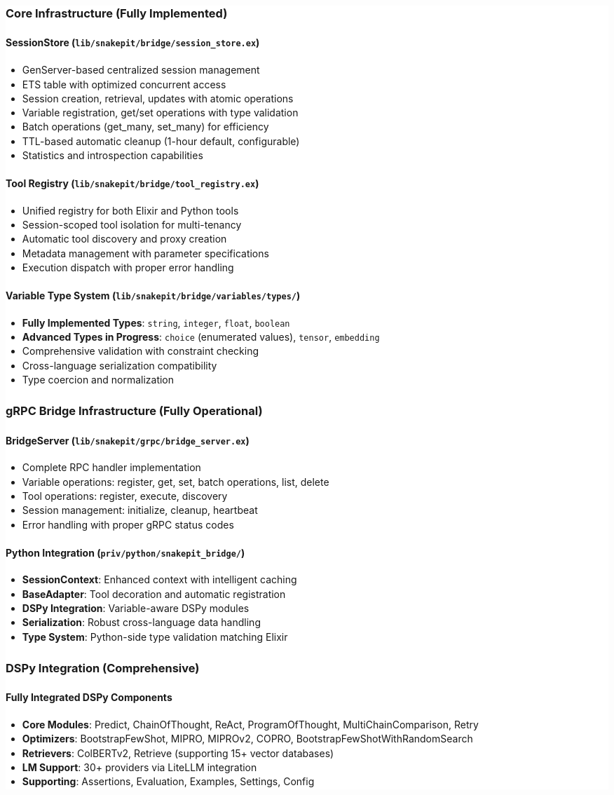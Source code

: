 ### **Core Infrastructure (Fully Implemented)**

#### **SessionStore** (`lib/snakepit/bridge/session_store.ex`)
- GenServer-based centralized session management
- ETS table with optimized concurrent access
- Session creation, retrieval, updates with atomic operations
- Variable registration, get/set operations with type validation
- Batch operations (get_many, set_many) for efficiency
- TTL-based automatic cleanup (1-hour default, configurable)
- Statistics and introspection capabilities

#### **Tool Registry** (`lib/snakepit/bridge/tool_registry.ex`)
- Unified registry for both Elixir and Python tools
- Session-scoped tool isolation for multi-tenancy
- Automatic tool discovery and proxy creation
- Metadata management with parameter specifications
- Execution dispatch with proper error handling

#### **Variable Type System** (`lib/snakepit/bridge/variables/types/`)
- **Fully Implemented Types**: `string`, `integer`, `float`, `boolean`
- **Advanced Types in Progress**: `choice` (enumerated values), `tensor`, `embedding`
- Comprehensive validation with constraint checking
- Cross-language serialization compatibility
- Type coercion and normalization

### **gRPC Bridge Infrastructure (Fully Operational)**

#### **BridgeServer** (`lib/snakepit/grpc/bridge_server.ex`)
- Complete RPC handler implementation
- Variable operations: register, get, set, batch operations, list, delete
- Tool operations: register, execute, discovery
- Session management: initialize, cleanup, heartbeat
- Error handling with proper gRPC status codes

#### **Python Integration** (`priv/python/snakepit_bridge/`)
- **SessionContext**: Enhanced context with intelligent caching
- **BaseAdapter**: Tool decoration and automatic registration
- **DSPy Integration**: Variable-aware DSPy modules
- **Serialization**: Robust cross-language data handling
- **Type System**: Python-side type validation matching Elixir

### **DSPy Integration (Comprehensive)**

#### **Fully Integrated DSPy Components**
- **Core Modules**: Predict, ChainOfThought, ReAct, ProgramOfThought, MultiChainComparison, Retry
- **Optimizers**: BootstrapFewShot, MIPRO, MIPROv2, COPRO, BootstrapFewShotWithRandomSearch
- **Retrievers**: ColBERTv2, Retrieve (supporting 15+ vector databases)
- **LM Support**: 30+ providers via LiteLLM integration
- **Supporting**: Assertions, Evaluation, Examples, Settings, Config
